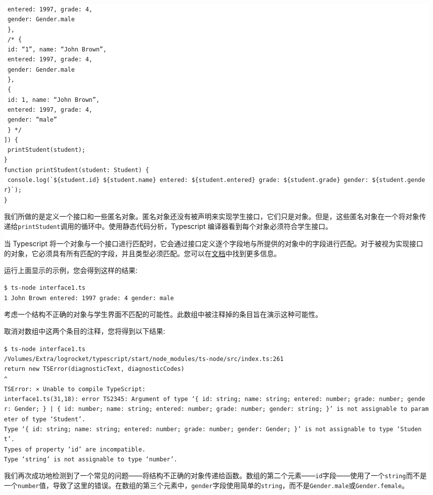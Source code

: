```
 entered: 1997, grade: 4,
 gender: Gender.male
 },
 /* {
 id: “1”, name: “John Brown”, 
 entered: 1997, grade: 4,
 gender: Gender.male
 }, 
 {
 id: 1, name: “John Brown”, 
 entered: 1997, grade: 4,
 gender: “male”
 } */
]) {
 printStudent(student);
}
function printStudent(student: Student) {
 console.log(`${student.id} ${student.name} entered: ${student.entered} grade: ${student.grade} gender: ${student.gender}`);
}
```

我们所做的是定义一个接口和一些匿名对象。匿名对象还没有被声明来实现学生接口，它们只是对象。但是，这些匿名对象在一个将对象传递给`printStudent`调用的循环中。使用静态代码分析，Typescript 编译器看到每个对象必须符合学生接口。

当 Typescript 将一个对象与一个接口进行匹配时，它会通过接口定义逐个字段地与所提供的对象中的字段进行匹配。对于被视为实现接口的对象，它必须具有所有匹配的字段，并且类型必须匹配。您可以在[文档](https://www.typescriptlang.org/docs/handbook/type-compatibility.html)中找到更多信息。

运行上面显示的示例，您会得到这样的结果:

```
$ ts-node interface1.ts
1 John Brown entered: 1997 grade: 4 gender: male
```

考虑一个结构不正确的对象与学生界面不匹配的可能性。此数组中被注释掉的条目旨在演示这种可能性。

取消对数组中这两个条目的注释，您将得到以下结果:

```
$ ts-node interface1.ts
/Volumes/Extra/logrocket/typescript/start/node_modules/ts-node/src/index.ts:261
return new TSError(diagnosticText, diagnosticCodes)
^
TSError: ⨯ Unable to compile TypeScript:
interface1.ts(31,18): error TS2345: Argument of type ‘{ id: string; name: string; entered: number; grade: number; gender: Gender; } | { id: number; name: string; entered: number; grade: number; gender: string; }’ is not assignable to parameter of type ‘Student’.
Type ‘{ id: string; name: string; entered: number; grade: number; gender: Gender; }’ is not assignable to type ‘Student’.
Types of property ‘id’ are incompatible.
Type ‘string’ is not assignable to type ‘number’.
```

我们再次成功地检测到了一个常见的问题——将结构不正确的对象传递给函数。数组的第二个元素——`id`字段——使用了一个`string`而不是一个`number`值，导致了这里的错误。在数组的第三个元素中，`gender`字段使用简单的`string`，而不是`Gender.male`或`Gender.female`。
